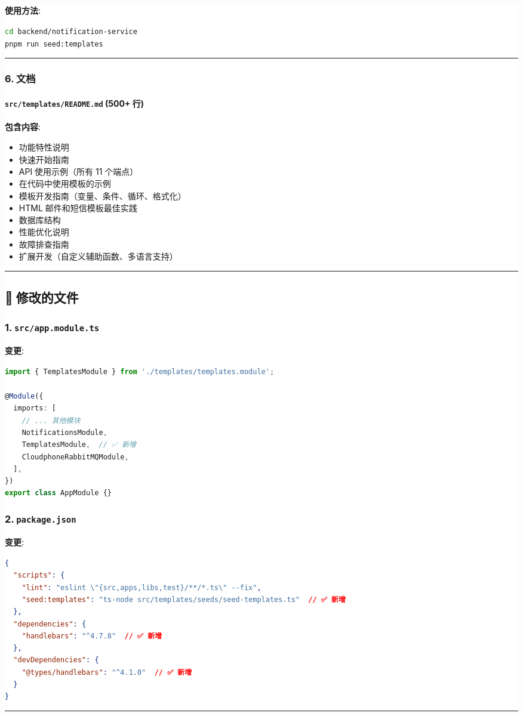 **使用方法**:
```bash
cd backend/notification-service
pnpm run seed:templates
```

---

### 6. 文档

#### `src/templates/README.md` (500+ 行)

**包含内容**:
- 功能特性说明
- 快速开始指南
- API 使用示例（所有 11 个端点）
- 在代码中使用模板的示例
- 模板开发指南（变量、条件、循环、格式化）
- HTML 邮件和短信模板最佳实践
- 数据库结构
- 性能优化说明
- 故障排查指南
- 扩展开发（自定义辅助函数、多语言支持）

---

## 🔧 修改的文件

### 1. `src/app.module.ts`

**变更**:
```typescript
import { TemplatesModule } from './templates/templates.module';

@Module({
  imports: [
    // ... 其他模块
    NotificationsModule,
    TemplatesModule,  // ✅ 新增
    CloudphoneRabbitMQModule,
  ],
})
export class AppModule {}
```

### 2. `package.json`

**变更**:
```json
{
  "scripts": {
    "lint": "eslint \"{src,apps,libs,test}/**/*.ts\" --fix",
    "seed:templates": "ts-node src/templates/seeds/seed-templates.ts"  // ✅ 新增
  },
  "dependencies": {
    "handlebars": "^4.7.8"  // ✅ 新增
  },
  "devDependencies": {
    "@types/handlebars": "^4.1.0"  // ✅ 新增
  }
}
```

---